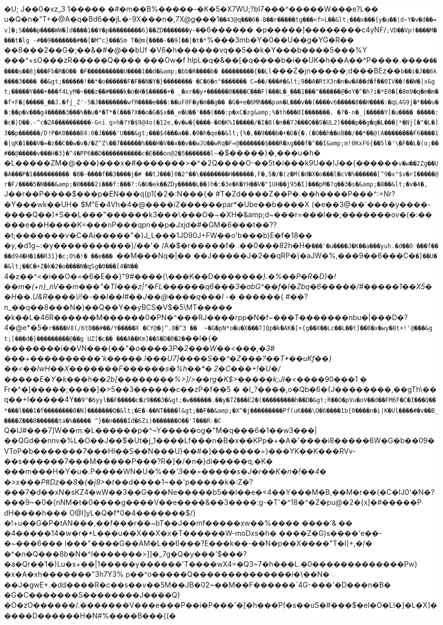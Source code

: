 �U; J��0�xz_3	1�����
�#�m��B%�����-�K�5�X7WU;?bI7���^�����W���e?L�� u�Q�n�"T+�@A�q�Bd6��jL�-9X���n�,7X@g���1`��43@q���6�-B��r�����tg���<f>L��&lt;���x���{y�u��|d~Y�v�d��=v]�;S����p����WW�]d����1��Y�p���������6}��ZD�������y~�`�6������
�p�����]��������c4yNF/`;VD��Vp!����M����t�lg
-#��9�������#��[�M^c}���Sm T�@m{����-��9]��|�t�*`%���3mb�Y�0��U��g�YG�R��	��8���2��G�;��&amp;�#�@��bUf
�V6�h������vq��5��k�Y���b����5���%Y	���^+sO���zR�����Q����
���Ow�f hlpL�q�&amp;��[�q����b�i��UK�h��A��^P����.����`������s��8j���Fb�R�O��
�F����������U����1��d�&amp;�bb�R����b� ���������{��Ll`���Z�jn�����;d���BEz��`b��i�J��6k����3���� ��&gt;������!��*�o������F�F��N�Y�}��������	�C�6�n"�������
C=��/���#�&lt;9��A�RtX3n�n�w�A��d�f��0IV��!��W�|x&gt;�����Y���+���f4LyM�~���z��#����k�o�H�$�����+� _�xr��y+������0����C���F(���L�_���1���"������@�eY�^�h?i�*E0�[�8m9�q�m�m�	�f+F�|�����_��J.�fj_Z'-5�J��������wfR����e���:��uF8F�y�m��g�� �G�+e�6MR���pam�L���v��(����v6�����8��H����:�qL4G9j�*���u��:��p�v���g4�����3���%��u�*�T*�(���?X��o�G�$x��_e�U��'���(���:p�xC�zg&amp;%�th���0I�������. �?�-n�_|�����Y[�u����
�����:�c�|D��.-^c�2A����������-G<i g>h�?Y�$9@4o(�12e,�v�w�{����-�0�K%I�����/�I�8(�n��7J���Q��S�UL2)����p��g�q�L���|*�Nj[�"�L�]3��p������/D!P�K0����B4:0�J����'U���&gt;���$4���a��.�9�h�qe��&lt;{%�,��9���b�+�G�{�.(�O��h��oB��/��*��@(A��������F6����1�|qK�1���V�=�z��C��w�v�/�Z^Z\��7������%���H�V��x��v��wJU��wRq�F=@�������$���R�xg���f�^��I&amp;m!0KxF6{��5l�'\�F��L�(o;��#��@�����v���H�3}�^4�PP6��D�����������c�E���on@2�5�������l~`�$�����}�,���u�h� �L�����ZM�@���)���x�#�������&gt;�^�2Q����O-��5t�i���k9U��!J��{������`v�w��2Zg��U�A���P�1����������
�8�-����f��3����j�#
��tJ���]0�2"��\��������H������,F�,5�/�(z�M(�d�X�o���l�cV�%������[^9�x"$v�rI�����@r�F/����5�N���&amp;�0����2i���f:���?:G�U�ek��ZDy�����L��)h�:�3e�K�YH��V�"1UH��j95�I]���pM�?q��3�s�&amp;�8��&lt;�v�4�,`J��r��P����$���p�EN���q(p1[�2�:N���{�
#T�Zd����Z��P�.��h����P���^:=Nr?�Y���wk��UH� $M"E�4Vh�4�@����iZ������par*�Ube��b����X
(�e��3@��`����y����-����Q��)*S��L���"������k3���\���O�~�XH�&amp;d~���r=���l��;�������ov�(�:�����e��H����K=���nP���qpn��p�Jxjd�#�GM�6���t��??�t;�������v�C�Ai�����"�}J_L���1JD90J+FW��o'b���b)E�f�18��
�y,�d1g~:�y�����������)/��'�
/A�$�r�����f�	.��0���82h�H�`���'�u����J�K��a���yuh.�d��O
���f����d94�H�1��R31}�c;O%�!�
��e���
`��M���Nq�|��
��J�����J�2��qRP�)�aJW�%,���9��6���C�`�]��U��&lt;��C�+Z�k�2�o����N�qSg�0���[4�N��`4�z��^&lt;�i��O�=�6�E��}"9#����{\���K��D����*���}.�%��P�R�D)�!��m�(+n}_nV��m���"�TI���z|^�FL������q6���3�abG^��f�l�Zbq�6�����/#�����1��X5��H��.U&amp;R����\i!�-��l��I#��J��@����q���I* -�
������{
#��?n_��q��8���N�)��Q��Y��yBCS�V$�5\MT�����	�k��L�46R������M������0�PN�^���RJ����rpp�N�f~���T�������nbu�|���D�?4�@e*�5�`r����V8(/6tB��#��/Y�����X
�CY@�j^.8�^3
��	~�G�pN*o�u�X���7]Qp�k�AK�]+{g��X��Lc��L��t]��B�x�wy�8t+!'@���&gt;[���d�}���������@��g
UZ[�c��	���A��Km]��S�D�0�2�`��l�{� ��������i��VN���{_��"�o����3P�2���W��&lt;���,�3#	���+����������'k�����.l���U7]����S��^�Z���?��T*��uKf��}��&lt;��IwH��X�������F������s�%h��*�	2�C���+!�U�/�����E�Y�k���h��2b[��������%&gt;]/&gt;��rg�K$&gt;�����k;Jl�&lt;_����90���1 �
Fr�^�]�����;����]�&gt;5��3������c��zP�f��5
�
�l_?����,o�Qb�6�{J��������,��gTh\�� q��+I�����4Y`��9"�6yyl��F�����c�z9���3�&gt;�w������.��y�7Z���E2�(���������h��D�&gt;R��O�pVu�oV��d��FM6F�C�I���Q��*���l���1�f��������8�N]�������Q�&lt;�E�-��NT����l&gt;��F��&amp;�X^�j���������Pf(uK���\O�6����1b{0����n�i|K�Ul����#�v��B_����Z���8������ta�%�����
^}��n����Id�6Zi)�������O��'T���R-�C`Q�lJ#���7]W��m:�L������p�^~Y�����og�"M�q���6�1��w3���|��QGd��nnv�%L�O��J��$�Ut�j_1����Lf���n�B�x��KPp�+�A�'����i8�����6W�G�b��09�VToP�b�������7���HI��S��N���U}��#�]�������=}���YK��K���RVv-��s������7���M�����P���?R�]�/�n�}di�����q;�K�
���m���H�Y�u�.P����WN�U�%_��'3��=�����s�J�r��K�n�!��4�	�&gt;x���P#Dz��8�(�j9&gt;�t��d��_��1~��'p�����k�:Z�?���7�d��xN�sKZ4�wW��3��G���Ne�����b5��l��e�&lt;4��Y���M�B,��M�r��{�C�IJ0'�N�?���9~�0�{nNM�t�0����g����V��e����&amp;��3����:g-�T'�^18�^�Z�pu@�2�{x]�#�����P	dH����h���
O@I]yL�Q�f*0�4�������$/}�!+u��G�P<oa>�tAN���,��f���r��~bT��J��mf�����xw��%����
����'&amp;	��
�4�����14�w�r�*L���u��X��X�x�T������W-moDxs�h�
����Z�G)s����'e��-�~���6���	i���"����G��AM�L��6���?E���k��-��N�p��X����"T�I]+,�/�
�^�n�Q���8b�N�^l�������&gt;]]�_7g�Q�y���'$���?�a�Qr��1�)Lu�s+��|1�����y������'T����wX4=�Q3~7�h���L.�0�������������Pw}�x�A�xh�������"3h7Y3%	p��^o�����Q��������������i�\��N�	��J�gwE+.�dd����R�c��s��<tfn kc bse>v��5M��JB�02~��M��F������`4G-���'�D���n�B�	�G�C�������S��������J����Q}�O�zO������/.�������V���e���P��i�P���'�[�h���P(�s��uS�#���$�eI�O�Ll�]�L�X]�����D������H�N#%����B���{(�